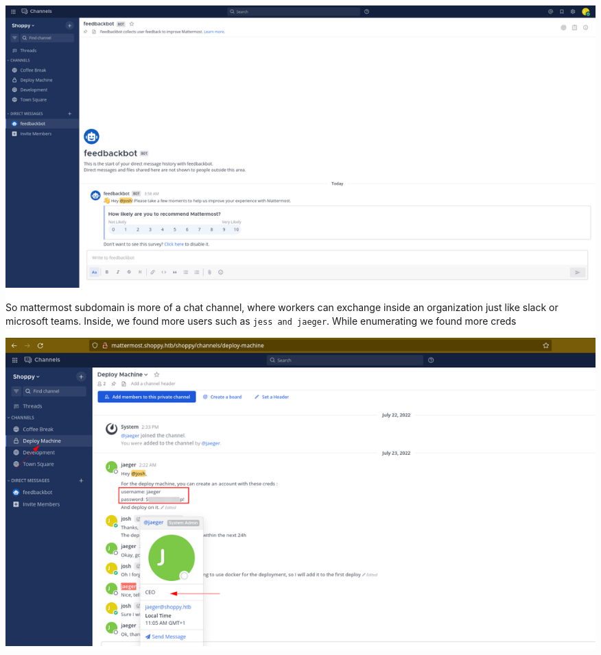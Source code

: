 ![Untitled](/Assets/Pictures/Shoppy/Untitled%208.png)

So mattermost subdomain is more of a chat channel, where workers can exchange inside an organization just like slack or microsoft teams. Inside, we found more users such as `jess and jaeger`. While enumerating we found more creds

![Untitled](/Assets/Pictures/Shoppy/Untitled%209.png)
